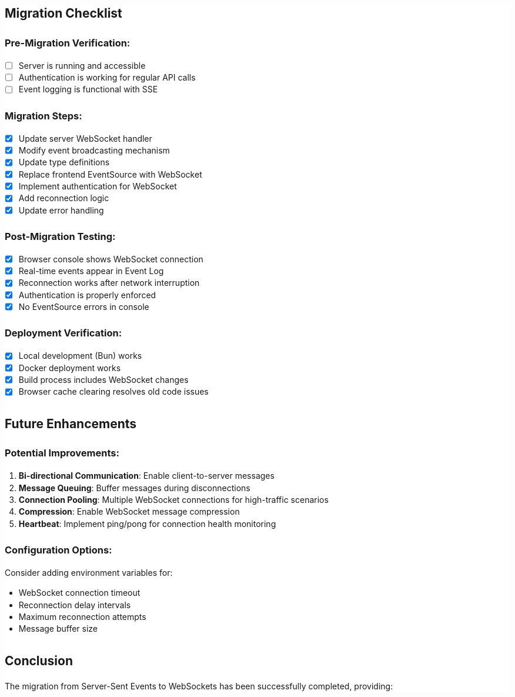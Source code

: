 ## Migration Checklist

### **Pre-Migration Verification:**
- [ ] Server is running and accessible
- [ ] Authentication is working for regular API calls
- [ ] Event logging is functional with SSE

### **Migration Steps:**
- [x] Update server WebSocket handler
- [x] Modify event broadcasting mechanism
- [x] Update type definitions
- [x] Replace frontend EventSource with WebSocket
- [x] Implement authentication for WebSocket
- [x] Add reconnection logic
- [x] Update error handling

### **Post-Migration Testing:**
- [x] Browser console shows WebSocket connection
- [x] Real-time events appear in Event Log
- [x] Reconnection works after network interruption
- [x] Authentication is properly enforced
- [x] No EventSource errors in console

### **Deployment Verification:**
- [x] Local development (Bun) works
- [x] Docker deployment works
- [x] Build process includes WebSocket changes
- [x] Browser cache clearing resolves old code issues

## Future Enhancements

### **Potential Improvements:**
1. **Bi-directional Communication**: Enable client-to-server messages
2. **Message Queuing**: Buffer messages during disconnections
3. **Connection Pooling**: Multiple WebSocket connections for high-traffic scenarios
4. **Compression**: Enable WebSocket message compression
5. **Heartbeat**: Implement ping/pong for connection health monitoring

### **Configuration Options:**
Consider adding environment variables for:
- WebSocket connection timeout
- Reconnection delay intervals
- Maximum reconnection attempts
- Message buffer size

## Conclusion

The migration from Server-Sent Events to WebSockets has been successfully completed, providing:
